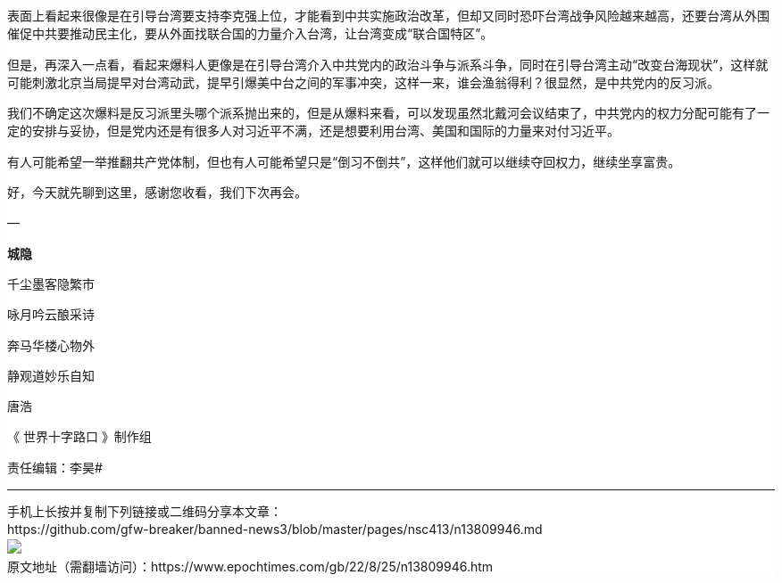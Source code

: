 </p>
<p>
 表面上看起来很像是在引导台湾要支持李克强上位，才能看到中共实施政治改革，但却又同时恐吓台湾战争风险越来越高，还要台湾从外围催促中共要推动民主化，要从外面找联合国的力量介入台湾，让台湾变成“联合国特区”。
</p>
<p>
 但是，再深入一点看，看起来爆料人更像是在引导台湾介入中共党内的政治斗争与派系斗争，同时在引导台湾主动“改变台海现状”，这样就可能刺激北京当局提早对台湾动武，提早引爆美中台之间的军事冲突，这样一来，谁会渔翁得利？很显然，是中共党内的反习派。
</p>
<p>
 我们不确定这次爆料是反习派里头哪个派系抛出来的，但是从爆料来看，可以发现虽然北戴河会议结束了，中共党内的权力分配可能有了一定的安排与妥协，但是党内还是有很多人对习近平不满，还是想要利用台湾、美国和国际的力量来对付习近平。
</p>
<p>
 有人可能希望一举推翻共产党体制，但也有人可能希望只是“倒习不倒共”，这样他们就可以继续夺回权力，继续坐享富贵。
</p>
<p>
 好，今天就先聊到这里，感谢您收看，我们下次再会。
</p>
<p>
 —
</p>
<p>
 <strong>
  城隐
 </strong>
</p>
<p>
 千尘墨客隐繁市
</p>
<p>
 咏月吟云酿采诗
</p>
<p>
 奔马华楼心物外
</p>
<p>
 静观道妙乐自知
</p>
<p>
 唐浩
</p>
<p>
 《
 <ok href="https://www.youtube.com/c/世界的十字路口唐浩">
  世界十字路口
 </ok>
 》制作组
</p>
<p>
 责任编辑：李昊#
</p>
</div>
<hr/>
手机上长按并复制下列链接或二维码分享本文章：<br/>
https://github.com/gfw-breaker/banned-news3/blob/master/pages/nsc413/n13809946.md <br/>
<a href='https://github.com/gfw-breaker/banned-news3/blob/master/pages/nsc413/n13809946.md'><img src='https://github.com/gfw-breaker/banned-news3/blob/master/pages/nsc413/n13809946.md.png'/></a> <br/>
原文地址（需翻墙访问）：https://www.epochtimes.com/gb/22/8/25/n13809946.htm
